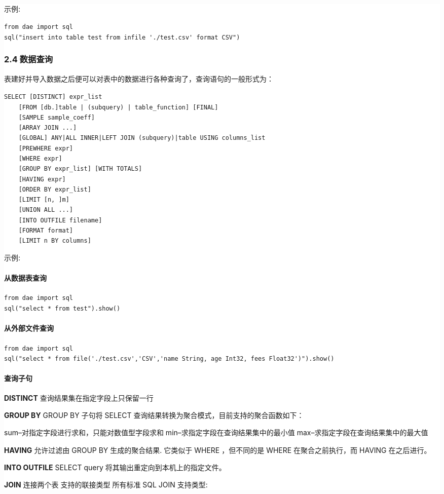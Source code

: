 示例:
	
	from dae import sql
	sql("insert into table test from infile './test.csv' format CSV")


### 2.4 数据查询
表建好并导入数据之后便可以对表中的数据进行各种查询了，查询语句的一般形式为：

	SELECT [DISTINCT] expr_list
	    [FROM [db.]table | (subquery) | table_function] [FINAL]
	    [SAMPLE sample_coeff]
	    [ARRAY JOIN ...]
	    [GLOBAL] ANY|ALL INNER|LEFT JOIN (subquery)|table USING columns_list
	    [PREWHERE expr]
	    [WHERE expr]
	    [GROUP BY expr_list] [WITH TOTALS]
	    [HAVING expr]
	    [ORDER BY expr_list]
	    [LIMIT [n, ]m]
	    [UNION ALL ...]
	    [INTO OUTFILE filename]
	    [FORMAT format]
	    [LIMIT n BY columns]

示例:

#### 从数据表查询

    from dae import sql
    sql("select * from test").show()

#### 从外部文件查询

	from dae import sql
	sql("select * from file('./test.csv','CSV','name String, age Int32, fees Float32')").show()

#### 查询子句
**DISTINCT**
	查询结果集在指定字段上只保留一行

**GROUP BY**
   GROUP BY 子句将 SELECT 查询结果转换为聚合模式，目前支持的聚合函数如下：

   sum–对指定字段进行求和，只能对数值型字段求和
   min–求指定字段在查询结果集中的最小值
   max–求指定字段在查询结果集中的最大值


**HAVING**
  允许过滤由 GROUP BY 生成的聚合结果. 它类似于 WHERE ，但不同的是 WHERE 在聚合之前执行，而 HAVING 在之后进行。

**INTO OUTFILE**
  SELECT query 将其输出重定向到本机上的指定文件。

**JOIN**
  连接两个表
  支持的联接类型 
  所有标准 SQL JOIN 支持类型:
